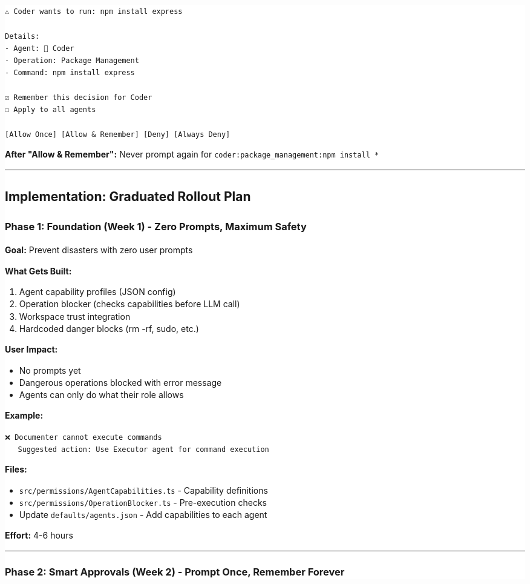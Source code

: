 ```
⚠️ Coder wants to run: npm install express

Details:
- Agent: 🔨 Coder
- Operation: Package Management
- Command: npm install express

☑️ Remember this decision for Coder
☐ Apply to all agents

[Allow Once] [Allow & Remember] [Deny] [Always Deny]
```

**After "Allow & Remember":** Never prompt again for `coder:package_management:npm install *`

---

## Implementation: Graduated Rollout Plan

### Phase 1: Foundation (Week 1) - Zero Prompts, Maximum Safety

**Goal:** Prevent disasters with zero user prompts

**What Gets Built:**

1. Agent capability profiles (JSON config)
2. Operation blocker (checks capabilities before LLM call)
3. Workspace trust integration
4. Hardcoded danger blocks (rm -rf, sudo, etc.)

**User Impact:**

- No prompts yet
- Dangerous operations blocked with error message
- Agents can only do what their role allows

**Example:**

```
❌ Documenter cannot execute commands
   Suggested action: Use Executor agent for command execution
```

**Files:**

- `src/permissions/AgentCapabilities.ts` - Capability definitions
- `src/permissions/OperationBlocker.ts` - Pre-execution checks
- Update `defaults/agents.json` - Add capabilities to each agent

**Effort:** 4-6 hours

---

### Phase 2: Smart Approvals (Week 2) - Prompt Once, Remember Forever
